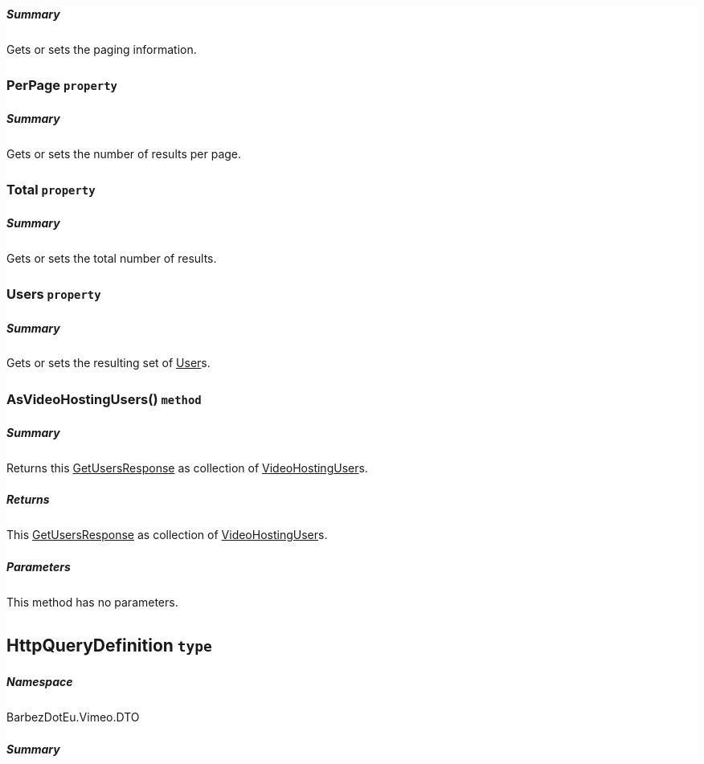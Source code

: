##### Summary

Gets or sets the paging information.

<a name='P-BarbezDotEu-Vimeo-DTO-GetUsersResponse-PerPage'></a>
### PerPage `property`

##### Summary

Gets or sets the number of results per page.

<a name='P-BarbezDotEu-Vimeo-DTO-GetUsersResponse-Total'></a>
### Total `property`

##### Summary

Gets or sets the total number of results.

<a name='P-BarbezDotEu-Vimeo-DTO-GetUsersResponse-Users'></a>
### Users `property`

##### Summary

Gets or sets the resulting set of [User](#T-BarbezDotEu-Vimeo-DTO-User 'BarbezDotEu.Vimeo.DTO.User')s.

<a name='M-BarbezDotEu-Vimeo-DTO-GetUsersResponse-AsVideoHostingUsers'></a>
### AsVideoHostingUsers() `method`

##### Summary

Returns this [GetUsersResponse](#T-BarbezDotEu-Vimeo-DTO-GetUsersResponse 'BarbezDotEu.Vimeo.DTO.GetUsersResponse') as collection of [VideoHostingUser](#T-BarbezDotEu-VideoHost-DTO-VideoHostingUser 'BarbezDotEu.VideoHost.DTO.VideoHostingUser')s.

##### Returns

This [GetUsersResponse](#T-BarbezDotEu-Vimeo-DTO-GetUsersResponse 'BarbezDotEu.Vimeo.DTO.GetUsersResponse') as collection of [VideoHostingUser](#T-BarbezDotEu-VideoHost-DTO-VideoHostingUser 'BarbezDotEu.VideoHost.DTO.VideoHostingUser')s.

##### Parameters

This method has no parameters.

<a name='T-BarbezDotEu-Vimeo-DTO-HttpQueryDefinition'></a>
## HttpQueryDefinition `type`

##### Namespace

BarbezDotEu.Vimeo.DTO

##### Summary
